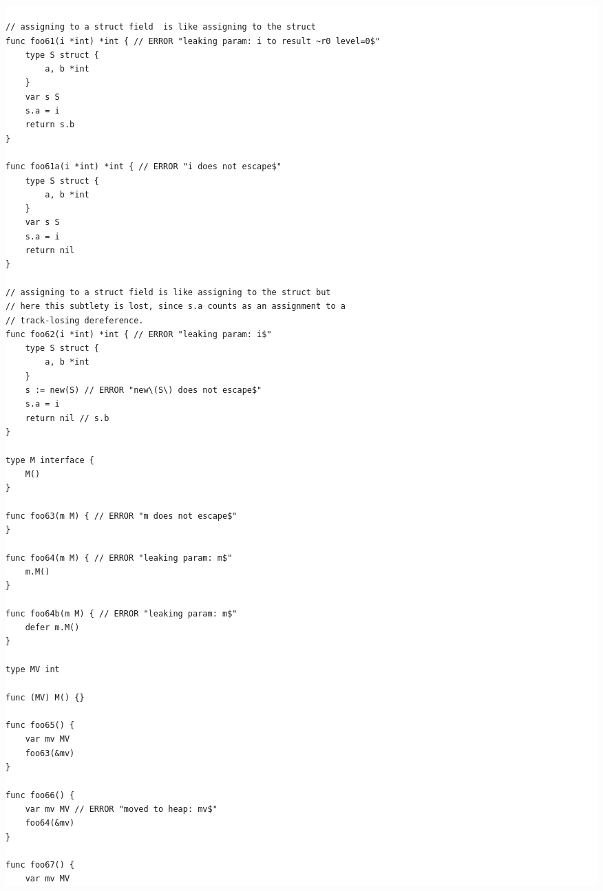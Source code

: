 ```

// assigning to a struct field  is like assigning to the struct
func foo61(i *int) *int { // ERROR "leaking param: i to result ~r0 level=0$"
	type S struct {
		a, b *int
	}
	var s S
	s.a = i
	return s.b
}

func foo61a(i *int) *int { // ERROR "i does not escape$"
	type S struct {
		a, b *int
	}
	var s S
	s.a = i
	return nil
}

// assigning to a struct field is like assigning to the struct but
// here this subtlety is lost, since s.a counts as an assignment to a
// track-losing dereference.
func foo62(i *int) *int { // ERROR "leaking param: i$"
	type S struct {
		a, b *int
	}
	s := new(S) // ERROR "new\(S\) does not escape$"
	s.a = i
	return nil // s.b
}

type M interface {
	M()
}

func foo63(m M) { // ERROR "m does not escape$"
}

func foo64(m M) { // ERROR "leaking param: m$"
	m.M()
}

func foo64b(m M) { // ERROR "leaking param: m$"
	defer m.M()
}

type MV int

func (MV) M() {}

func foo65() {
	var mv MV
	foo63(&mv)
}

func foo66() {
	var mv MV // ERROR "moved to heap: mv$"
	foo64(&mv)
}

func foo67() {
	var mv MV
```